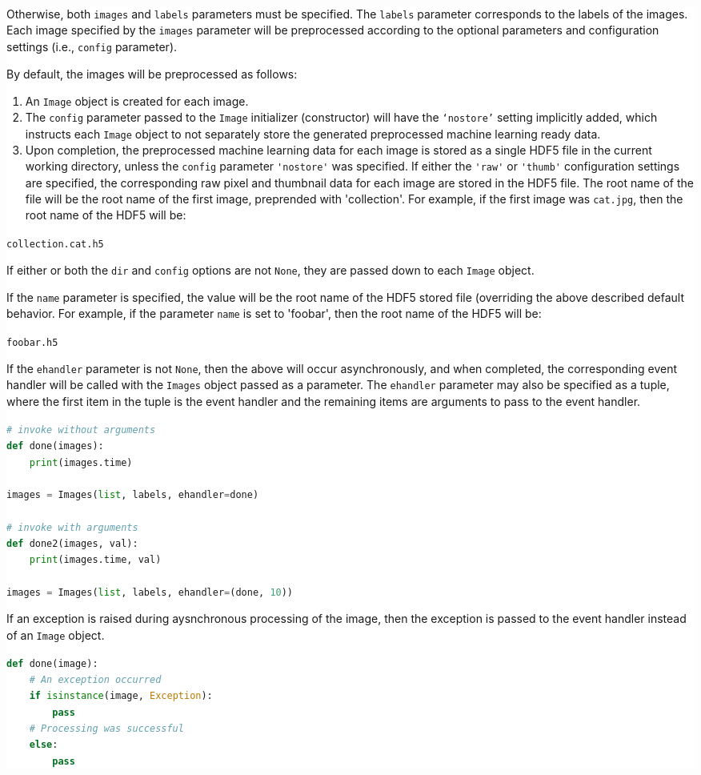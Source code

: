 Otherwise, both `images` and `labels` parameters must be specified. The `labels` parameter corresponds to the labels of the images. Each image specified by the `images` parameter will be preprocessed according to the optional parameters and configuration settings (i.e., `config` parameter).

By default, the images will be preprocessed as follows:

1.	An `Image` object is created for each image.
2.	The `config` parameter passed to the `Image` initializer (constructor) will have the `‘nostore’` setting implicitly added, which instructs each `Image` object to not separately store the generated preprocessed machine learning ready data.
3.	Upon completion, the preprocessed machine learning data for each image is stored as a single HDF5 file in the current working directory, unless the `config` parameter `'nostore'` was specified. If either the `'raw'` or `'thumb'` configuration settings are specified, the corresponding raw pixel and thumbnail data for each image are stored in the HDF5 file. The root name of the file will be the root name of the first image, preprended with 'collection'. For example, if the first image was `cat.jpg`, then the root name of the HDF5 will be:

```
collection.cat.h5
```

If either or both the `dir` and `config` options are not `None`, they are passed down to each `Image` object.

If the `name` parameter is specified, the value will be the root name of the HDF5 stored file (overriding the above described default behavior. For example, if the parameter `name` is set to 'foobar', then the root name of the HDF5 will be:

```python
foobar.h5
```

If the `ehandler` parameter is not `None`, then the above will occur asynchronously, and when completed, the corresponding event handler will be called with the `Images` object passed as a parameter. The `ehandler` parameter may also be specified as a tuple, where the first item in the tuple is the event handler and the remaining items are arguments to pass to the event handler.

```python
# invoke without arguments
def done(images):
	print(images.time)

images = Images(list, labels, ehandler=done)

# invoke with arguments
def done2(images, val):
	print(images.time, val)

images = Images(list, labels, ehandler=(done, 10))
```
If an exception is raised during aysnchronous processing of the image, then the exception is passed to the event handler instead of an `Image` object.

```python
def done(image):
	# An exception occurred
	if isinstance(image, Exception):
		pass
	# Processing was successful
	else:
		pass
```
